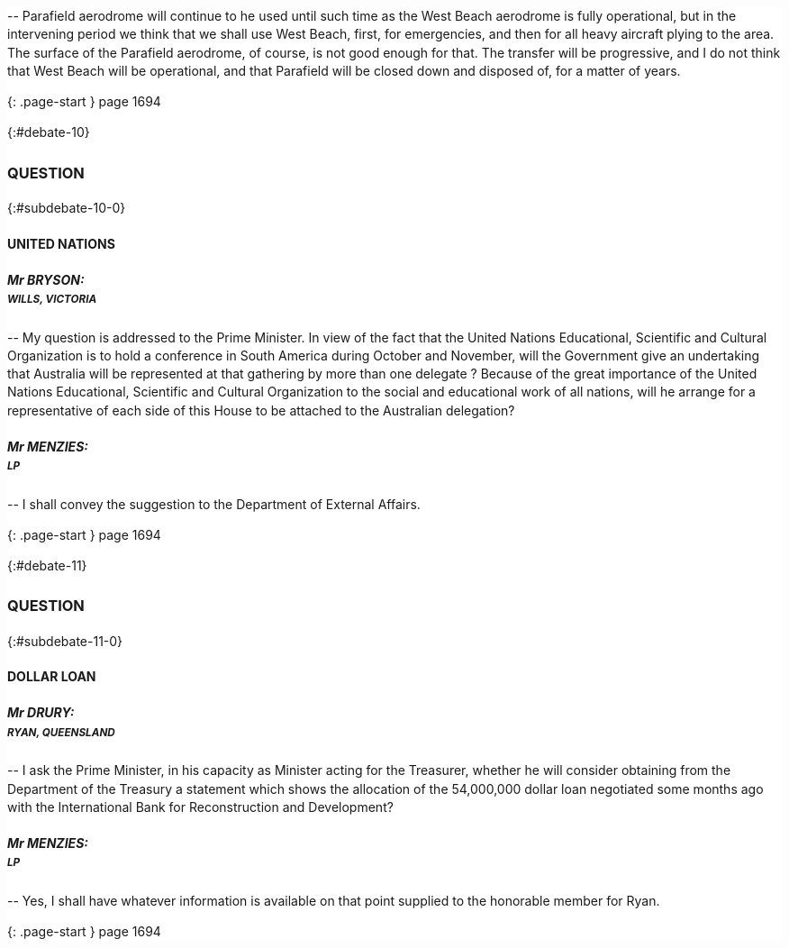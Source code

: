 -- Parafield aerodrome will continue to he used until such time as the West Beach aerodrome is fully operational, but in the intervening period we think that we shall use West Beach, first, for emergencies, and then for all heavy aircraft plying to the area. The surface of the Parafield aerodrome, of course, is not good enough for that. The transfer will be progressive, and I do not think that West Beach will be operational, and that Parafield will be closed down and disposed of, for a matter of years. 

{: .page-start }
page 1694

{:#debate-10}
### QUESTION

{:#subdebate-10-0}
#### UNITED NATIONS

##### Mr BRYSON:<br><small class="text-muted">WILLS, VICTORIA</small>

-- My question is addressed to the Prime Minister. In view of the fact that the United Nations Educational, Scientific and Cultural Organization is to hold a conference in South America during October and November, will the Government give an undertaking that Australia will be represented at that gathering by more than one delegate ? Because of the great importance of the United Nations Educational, Scientific and Cultural Organization to the social and educational work of all nations, will he arrange for a representative of each side of this House to be attached to the Australian delegation? 

##### Mr MENZIES:<br><small class="text-muted">LP</small>

-- I shall convey the suggestion to the Department of External Affairs. 

{: .page-start }
page 1694

{:#debate-11}
### QUESTION

{:#subdebate-11-0}
#### DOLLAR LOAN

##### Mr DRURY:<br><small class="text-muted">RYAN, QUEENSLAND</small>

-- I ask the Prime Minister, in his capacity as Minister acting for the Treasurer, whether he will consider obtaining from the Department of the Treasury a statement which shows the allocation of the 54,000,000 dollar loan negotiated some months ago with the International Bank for Reconstruction and Development? 

##### Mr MENZIES:<br><small class="text-muted">LP</small>

-- Yes, I shall have whatever information is available on that point supplied to the honorable member for Ryan. 

{: .page-start }
page 1694
